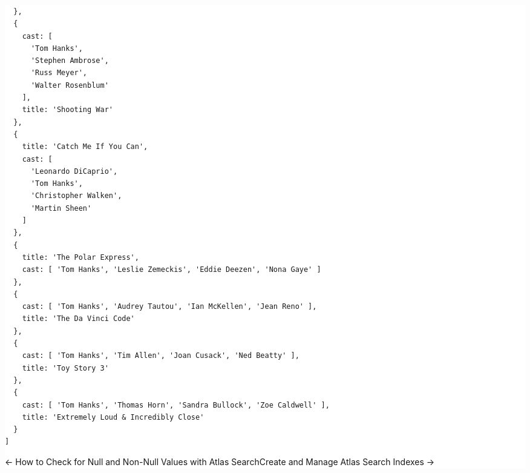       },  
      {  
        cast: [  
          'Tom Hanks',  
          'Stephen Ambrose',  
          'Russ Meyer',  
          'Walter Rosenblum'  
        ],  
        title: 'Shooting War'  
      },  
      {  
        title: 'Catch Me If You Can',  
        cast: [  
          'Leonardo DiCaprio',  
          'Tom Hanks',  
          'Christopher Walken',  
          'Martin Sheen'  
        ]  
      },  
      {  
        title: 'The Polar Express',  
        cast: [ 'Tom Hanks', 'Leslie Zemeckis', 'Eddie Deezen', 'Nona Gaye' ]  
      },  
      {  
        cast: [ 'Tom Hanks', 'Audrey Tautou', 'Ian McKellen', 'Jean Reno' ],  
        title: 'The Da Vinci Code'  
      },  
      {  
        cast: [ 'Tom Hanks', 'Tim Allen', 'Joan Cusack', 'Ned Beatty' ],  
        title: 'Toy Story 3'  
      },  
      {  
        cast: [ 'Tom Hanks', 'Thomas Horn', 'Sandra Bullock', 'Zoe Caldwell' ],  
        title: 'Extremely Loud & Incredibly Close'  
      }  
    ]  
  
← How to Check for Null and Non-Null Values with Atlas SearchCreate and Manage
Atlas Search Indexes →

